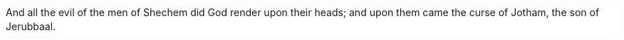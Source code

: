 And all the evil of the men of Shechem did God render upon their heads; and upon them came the curse of Jotham, the son of Jerubbaal.

